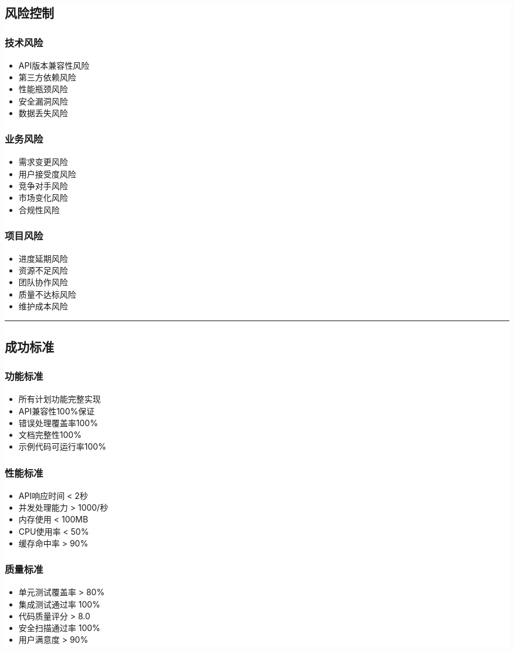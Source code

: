 
## 风险控制

### 技术风险
- API版本兼容性风险
- 第三方依赖风险
- 性能瓶颈风险
- 安全漏洞风险
- 数据丢失风险

### 业务风险
- 需求变更风险
- 用户接受度风险
- 竞争对手风险
- 市场变化风险
- 合规性风险

### 项目风险
- 进度延期风险
- 资源不足风险
- 团队协作风险
- 质量不达标风险
- 维护成本风险

---

## 成功标准

### 功能标准
- 所有计划功能完整实现
- API兼容性100%保证
- 错误处理覆盖率100%
- 文档完整性100%
- 示例代码可运行率100%

### 性能标准
- API响应时间 < 2秒
- 并发处理能力 > 1000/秒
- 内存使用 < 100MB
- CPU使用率 < 50%
- 缓存命中率 > 90%

### 质量标准
- 单元测试覆盖率 > 80%
- 集成测试通过率 100%
- 代码质量评分 > 8.0
- 安全扫描通过率 100%
- 用户满意度 > 90%
